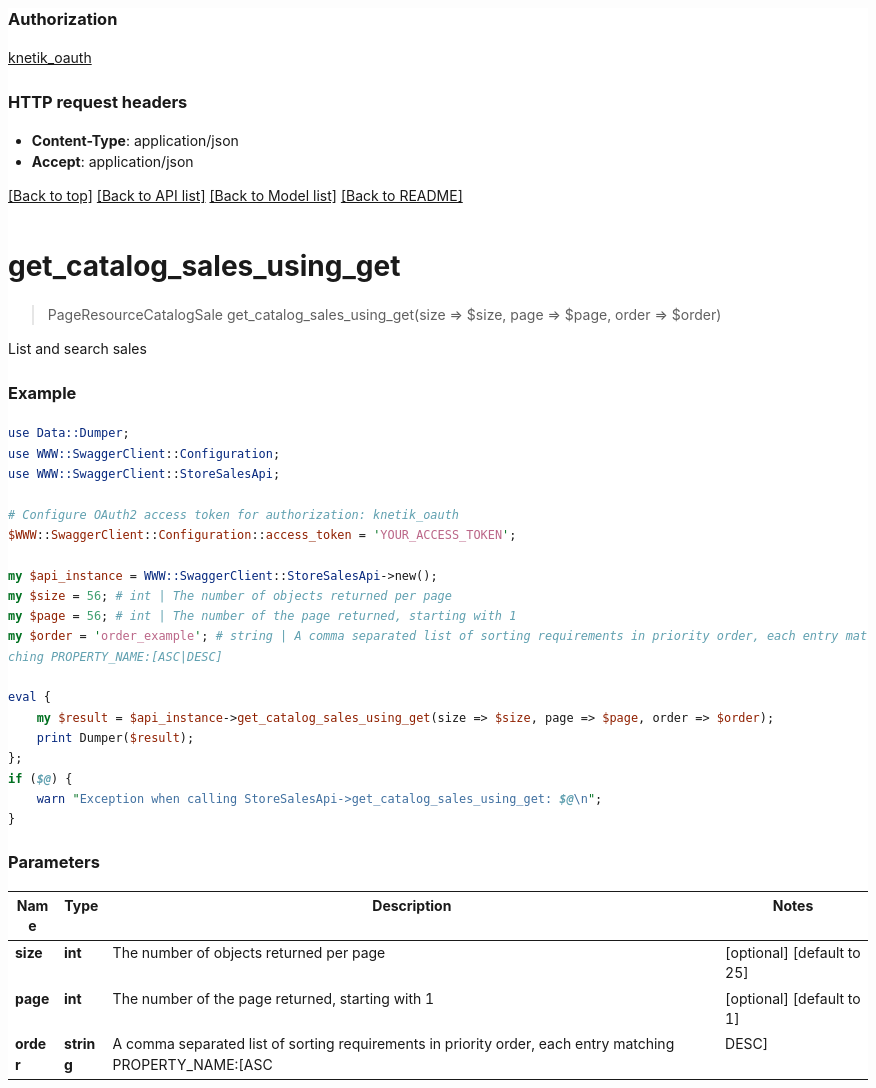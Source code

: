 ### Authorization

[knetik_oauth](../README.md#knetik_oauth)

### HTTP request headers

 - **Content-Type**: application/json
 - **Accept**: application/json

[[Back to top]](#) [[Back to API list]](../README.md#documentation-for-api-endpoints) [[Back to Model list]](../README.md#documentation-for-models) [[Back to README]](../README.md)

# **get_catalog_sales_using_get**
> PageResourceCatalogSale get_catalog_sales_using_get(size => $size, page => $page, order => $order)

List and search sales

### Example 
```perl
use Data::Dumper;
use WWW::SwaggerClient::Configuration;
use WWW::SwaggerClient::StoreSalesApi;

# Configure OAuth2 access token for authorization: knetik_oauth
$WWW::SwaggerClient::Configuration::access_token = 'YOUR_ACCESS_TOKEN';

my $api_instance = WWW::SwaggerClient::StoreSalesApi->new();
my $size = 56; # int | The number of objects returned per page
my $page = 56; # int | The number of the page returned, starting with 1
my $order = 'order_example'; # string | A comma separated list of sorting requirements in priority order, each entry matching PROPERTY_NAME:[ASC|DESC]

eval { 
    my $result = $api_instance->get_catalog_sales_using_get(size => $size, page => $page, order => $order);
    print Dumper($result);
};
if ($@) {
    warn "Exception when calling StoreSalesApi->get_catalog_sales_using_get: $@\n";
}
```

### Parameters

Name | Type | Description  | Notes
------------- | ------------- | ------------- | -------------
 **size** | **int**| The number of objects returned per page | [optional] [default to 25]
 **page** | **int**| The number of the page returned, starting with 1 | [optional] [default to 1]
 **order** | **string**| A comma separated list of sorting requirements in priority order, each entry matching PROPERTY_NAME:[ASC|DESC] | [optional] [default to id:ASC]

